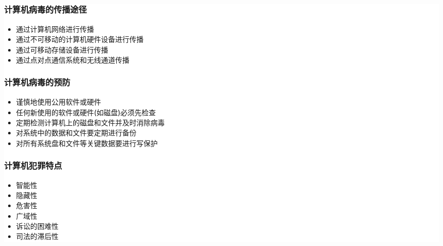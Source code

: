 ### 计算机病毒的传播途径

- 通过计算机网络进行传播
- 通过不可移动的计算机硬件设备进行传播
- 通过可移动存储设备进行传播
- 通过点对点通信系统和无线通道传播

### 计算机病毒的预防

- 谨慎地使用公用软件或硬件
- 任何新使用的软件或硬件(如磁盘)必须先检查
- 定期检测计算机上的磁盘和文件并及时消除病毒
- 对系统中的数据和文件要定期进行备份
- 对所有系统盘和文件等关键数据要进行写保护

### 计算机犯罪特点

- 智能性
- 隐藏性
- 危害性
- 广域性
- 诉讼的困难性
- 司法的滞后性

